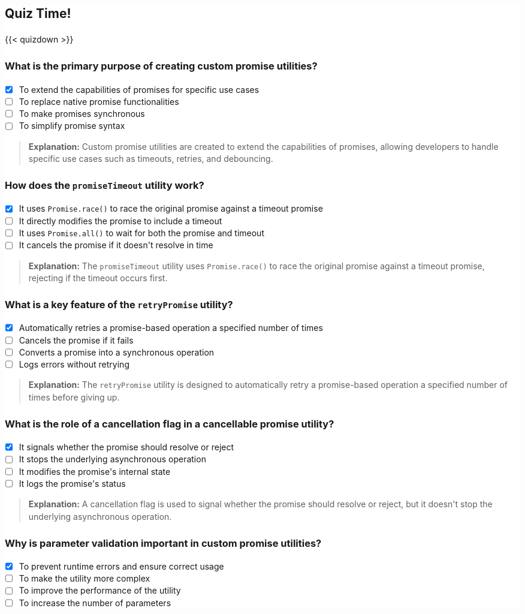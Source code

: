 ## Quiz Time!

{{< quizdown >}}

### What is the primary purpose of creating custom promise utilities?

- [x] To extend the capabilities of promises for specific use cases
- [ ] To replace native promise functionalities
- [ ] To make promises synchronous
- [ ] To simplify promise syntax

> **Explanation:** Custom promise utilities are created to extend the capabilities of promises, allowing developers to handle specific use cases such as timeouts, retries, and debouncing.

### How does the `promiseTimeout` utility work?

- [x] It uses `Promise.race()` to race the original promise against a timeout promise
- [ ] It directly modifies the promise to include a timeout
- [ ] It uses `Promise.all()` to wait for both the promise and timeout
- [ ] It cancels the promise if it doesn't resolve in time

> **Explanation:** The `promiseTimeout` utility uses `Promise.race()` to race the original promise against a timeout promise, rejecting if the timeout occurs first.

### What is a key feature of the `retryPromise` utility?

- [x] Automatically retries a promise-based operation a specified number of times
- [ ] Cancels the promise if it fails
- [ ] Converts a promise into a synchronous operation
- [ ] Logs errors without retrying

> **Explanation:** The `retryPromise` utility is designed to automatically retry a promise-based operation a specified number of times before giving up.

### What is the role of a cancellation flag in a cancellable promise utility?

- [x] It signals whether the promise should resolve or reject
- [ ] It stops the underlying asynchronous operation
- [ ] It modifies the promise's internal state
- [ ] It logs the promise's status

> **Explanation:** A cancellation flag is used to signal whether the promise should resolve or reject, but it doesn't stop the underlying asynchronous operation.

### Why is parameter validation important in custom promise utilities?

- [x] To prevent runtime errors and ensure correct usage
- [ ] To make the utility more complex
- [ ] To improve the performance of the utility
- [ ] To increase the number of parameters
